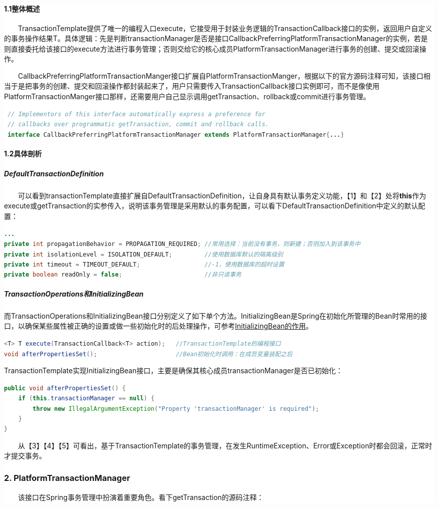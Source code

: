 #### 1.1整体概述

  TransactionTemplate提供了唯一的编程入口execute，它接受用于封装业务逻辑的TransactionCallback接口的实例，返回用户自定义的事务操作结果T。具体逻辑：先是判断transactionManager是否是接口CallbackPreferringPlatformTransactionManager的实例，若是则直接委托给该接口的execute方法进行事务管理；否则交给它的核心成员PlatformTransactionManager进行事务的创建、提交或回滚操作。

  CallbackPreferringPlatformTransactionManger接口扩展自PlatformTransactionManger，根据以下的官方源码注释可知，该接口相当于是把事务的创建、提交和回滚操作都封装起来了，用户只需要传入TransactionCallback接口实例即可，而不是像使用PlatformTransactionManger接口那样，还需要用户自己显示调用getTransaction、rollback或commit进行事务管理。

```java
 // Implementors of this interface automatically express a preference for
 // callbacks over programmatic getTransaction, commit and rollback calls.
 interface CallbackPreferringPlatformTransactionManager extends PlatformTransactionManager{...}
```

#### 1.2具体剖析

##### DefaultTransactionDefinition

  可以看到transactionTemplate直接扩展自DefaultTransactionDefinition，让自身具有默认事务定义功能，【1】和【2】处将**this**作为execute或getTransaction的实参传入，说明该事务管理是采用默认的事务配置，可以看下DefaultTransactionDefinition中定义的默认配置：

```java
...
private int propagationBehavior = PROPAGATION_REQUIRED; //常用选择：当前没有事务，则新建；否则加入到该事务中
private int isolationLevel = ISOLATION_DEFAULT;         //使用数据库默认的隔离级别
private int timeout = TIMEOUT_DEFAULT;                  //-1，使用数据库的超时设置
private boolean readOnly = false;                       //非只读事务
```

##### TransactionOperations和InitializingBean

而TransactionOperations和InitializingBean接口分别定义了如下单个方法。InitializingBean是Spring在初始化所管理的Bean时常用的接口，以确保某些属性被正确的设置或做一些初始化时的后处理操作，可参考[InitializingBean的作用](http://blog.csdn.net/maclaren001/article/details/37039749)。

```java
<T> T execute(TransactionCallback<T> action);   //TransactionTemplate的编程接口
void afterPropertiesSet();                      //Bean初始化时调用：在成员变量装配之后
```

TransactionTemplate实现InitializingBean接口，主要是确保其核心成员transactionManager是否已初始化：

```java
public void afterPropertiesSet() {
	if (this.transactionManager == null) {
		throw new IllegalArgumentException("Property 'transactionManager' is required");
	}
}
```

  从【3】【4】【5】可看出，基于TransactionTemplate的事务管理，在发生RuntimeException、Error或Exception时都会回滚，正常时才提交事务。

### 2. PlatformTransactionManager

  该接口在Spring事务管理中扮演着重要角色。看下getTransaction的源码注释：
